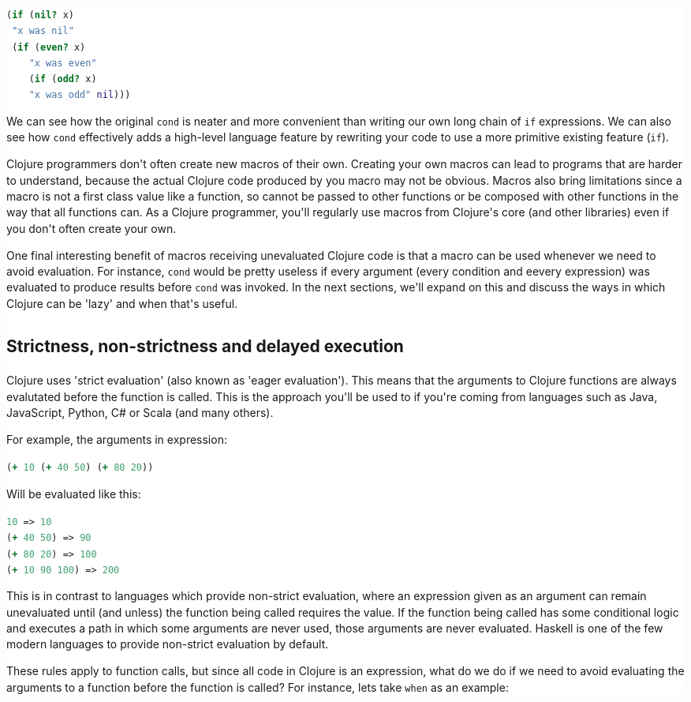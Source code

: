 ```clj
(if (nil? x)
 "x was nil"
 (if (even? x)
    "x was even"
    (if (odd? x)
    "x was odd" nil)))
```

We can see how the original `cond` is neater and more convenient than writing our own long chain of `if` expressions. We can also see how `cond` effectively adds a high-level language feature by rewriting your code to use a more primitive existing feature (`if`).

Clojure programmers don't often create new macros of their own. Creating your own macros can lead to programs that are harder to understand, because the actual Clojure code produced by you macro may not be obvious. Macros also bring limitations since a macro is not a first class value like a function, so cannot be passed to other functions or be composed with other functions in the way that all functions can. As a Clojure programmer, you'll regularly use macros from Clojure's core (and other libraries) even if you don't often create your own.

One final interesting benefit of macros receiving unevaluated Clojure code is that a macro can be used whenever we need to avoid evaluation. For instance, `cond` would be pretty useless if every argument (every condition and eevery expression) was evaluated to produce results before `cond` was invoked. In the next sections, we'll expand on this and discuss the ways in which Clojure can be 'lazy' and when that's useful.

## Strictness, non-strictness and delayed execution

Clojure uses 'strict evaluation' (also known as 'eager evaluation'). This means that the arguments to Clojure functions are always evalutated before the function is called. This is the approach you'll be used to if you're coming from languages such as Java, JavaScript, Python, C# or Scala (and many others).

For example, the arguments in expression:

```clj
(+ 10 (+ 40 50) (+ 80 20))
```

Will be evaluated like this:

```clj
10 => 10
(+ 40 50) => 90
(+ 80 20) => 100
(+ 10 90 100) => 200
```

This is in contrast to languages which provide non-strict evaluation, where an expression given as an argument can remain unevaluated until (and unless) the function being called requires the value. If the function being called has some conditional logic and executes a path in which some arguments are never used, those arguments are never evaluated. Haskell is one of the few modern languages to provide non-strict evaluation by default.

These rules apply to function calls, but since all code in Clojure is an expression, what do we do if we need to avoid evaluating the arguments to a function before the function is called? For instance, lets take `when` as an example:
